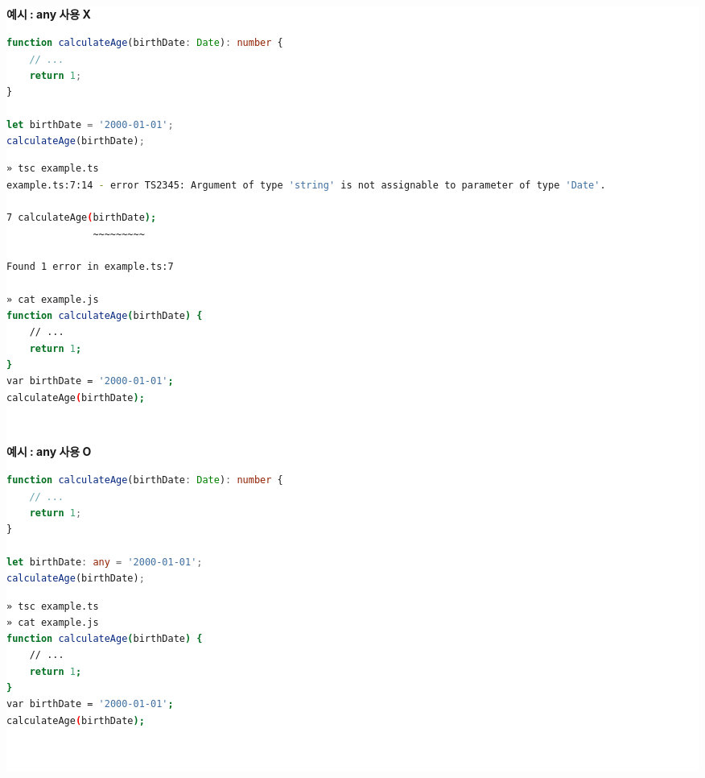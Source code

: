 **예시 : any 사용 X**

```ts
function calculateAge(birthDate: Date): number {
    // ...
    return 1;
}

let birthDate = '2000-01-01';
calculateAge(birthDate);
```
```sh
» tsc example.ts
example.ts:7:14 - error TS2345: Argument of type 'string' is not assignable to parameter of type 'Date'.

7 calculateAge(birthDate);
               ~~~~~~~~~

Found 1 error in example.ts:7

» cat example.js
function calculateAge(birthDate) {
    // ...
    return 1;
}
var birthDate = '2000-01-01';
calculateAge(birthDate);
```

<br>

**예시 : any 사용 O**

```ts
function calculateAge(birthDate: Date): number {
    // ...
    return 1;
}

let birthDate: any = '2000-01-01';
calculateAge(birthDate);
```
```sh
» tsc example.ts
» cat example.js
function calculateAge(birthDate) {
    // ...
    return 1;
}
var birthDate = '2000-01-01';
calculateAge(birthDate);
```

<br><br>
